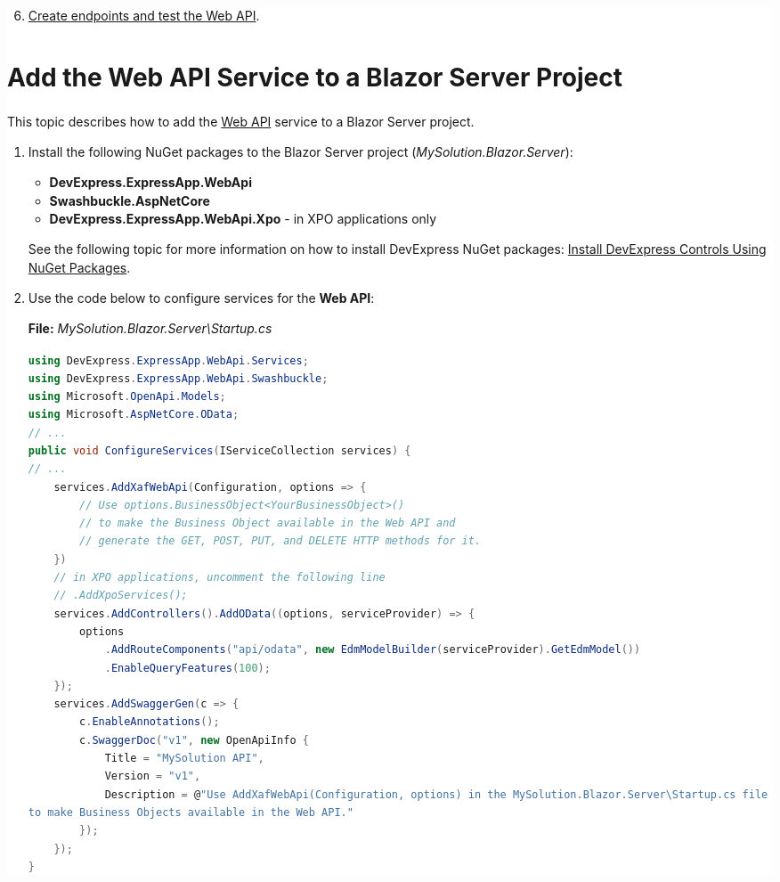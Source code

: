 6.  [Create endpoints and test the Web API](https://docs.devexpress.com/eXpressAppFramework/403551/backend-web-api-service/test-web-api?v=22.1).



# Add the Web API Service to a Blazor Server Project


This topic describes how to add the  [Web API](https://docs.devexpress.com/eXpressAppFramework/403394/backend-web-api-service?v=22.1)  service to a Blazor Server project.

1.  Install the following NuGet packages to the Blazor Server project (_MySolution.Blazor.Server_):
    
    -   **DevExpress.ExpressApp.WebApi**
    -   **Swashbuckle.AspNetCore**
    -   **DevExpress.ExpressApp.WebApi.Xpo**  - in XPO applications only
    
    See the following topic for more information on how to install DevExpress NuGet packages:  [Install DevExpress Controls Using NuGet Packages](https://docs.devexpress.com/GeneralInformation/115912/installation/install-devexpress-controls-using-nuget-packages?v=22.1).
    
2.  Use the code below to configure services for the  **Web API**:
    
    **File:**  _MySolution.Blazor.Server\Startup.cs_
    

    
    ```csharp
    using DevExpress.ExpressApp.WebApi.Services;
    using DevExpress.ExpressApp.WebApi.Swashbuckle;
    using Microsoft.OpenApi.Models;
    using Microsoft.AspNetCore.OData;
    // ...
    public void ConfigureServices(IServiceCollection services) {
    // ...     
        services.AddXafWebApi(Configuration, options => {
            // Use options.BusinessObject<YourBusinessObject>() 
            // to make the Business Object available in the Web API and
            // generate the GET, POST, PUT, and DELETE HTTP methods for it.
        })
        // in XPO applications, uncomment the following line
        // .AddXpoServices(); 
        services.AddControllers().AddOData((options, serviceProvider) => {
            options
                .AddRouteComponents("api/odata", new EdmModelBuilder(serviceProvider).GetEdmModel())
                .EnableQueryFeatures(100);
        });
        services.AddSwaggerGen(c => {
            c.EnableAnnotations();
            c.SwaggerDoc("v1", new OpenApiInfo {
                Title = "MySolution API",
                Version = "v1",
                Description = @"Use AddXafWebApi(Configuration, options) in the MySolution.Blazor.Server\Startup.cs file to make Business Objects available in the Web API."
            });
        });
    }
    